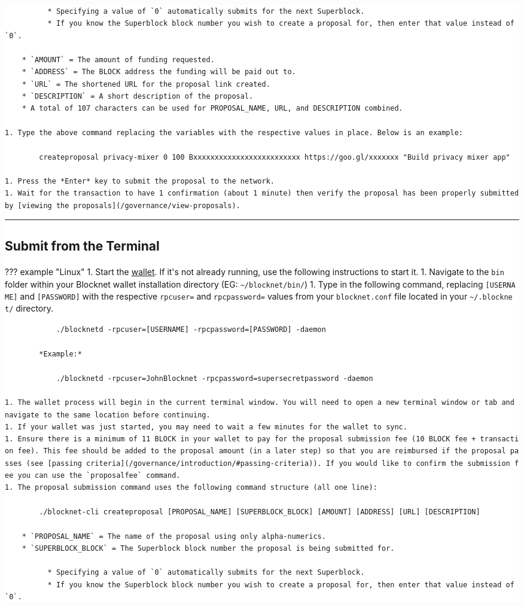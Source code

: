 			  * Specifying a value of `0` automatically submits for the next Superblock.
			  * If you know the Superblock block number you wish to create a proposal for, then enter that value instead of `0`.

		* `AMOUNT` = The amount of funding requested.
		* `ADDRESS` = The BLOCK address the funding will be paid out to.
		* `URL` = The shortened URL for the proposal link created.
		* `DESCRIPTION` = A short description of the proposal.
		* A total of 107 characters can be used for PROPOSAL_NAME, URL, and DESCRIPTION combined.

	1. Type the above command replacing the variables with the respective values in place. Below is an example:

			createproposal privacy-mixer 0 100 Bxxxxxxxxxxxxxxxxxxxxxxxxx https://goo.gl/xxxxxxx "Build privacy mixer app"

	1. Press the *Enter* key to submit the proposal to the network.
	1. Wait for the transaction to have 1 confirmation (about 1 minute) then verify the proposal has been properly submitted by [viewing the proposals](/governance/view-proposals).

---

## Submit from the Terminal

??? example "Linux"
	1. Start the [wallet](/wallet/setup). If it's not already running, use the following instructions to start it. 
		1. Navigate to the `bin` folder within your Blocknet wallet installation directory (EG: `~/blocknet/bin/`)
		1. Type in the following command, replacing `[USERNAME]` and `[PASSWORD]` with the respective `rpcuser=` and `rpcpassword=` values from your `blocknet.conf` file located in your `~/.blocknet/` directory.

				./blocknetd -rpcuser=[USERNAME] -rpcpassword=[PASSWORD] -daemon

			*Example:*

				./blocknetd -rpcuser=JohnBlocknet -rpcpassword=supersecretpassword -daemon

	1. The wallet process will begin in the current terminal window. You will need to open a new terminal window or tab and navigate to the same location before continuing.
	1. If your wallet was just started, you may need to wait a few minutes for the wallet to sync.
	1. Ensure there is a minimum of 11 BLOCK in your wallet to pay for the proposal submission fee (10 BLOCK fee + transaction fee). This fee should be added to the proposal amount (in a later step) so that you are reimbursed if the proposal passes (see [passing criteria](/governance/introduction/#passing-criteria)). If you would like to confirm the submission fee you can use the `proposalfee` command.
	1. The proposal submission command uses the following command structure (all one line): 

			./blocknet-cli createproposal [PROPOSAL_NAME] [SUPERBLOCK_BLOCK] [AMOUNT] [ADDRESS] [URL] [DESCRIPTION]

		* `PROPOSAL_NAME` = The name of the proposal using only alpha-numerics.
		* `SUPERBLOCK_BLOCK` = The Superblock block number the proposal is being submitted for.

			  * Specifying a value of `0` automatically submits for the next Superblock.
			  * If you know the Superblock block number you wish to create a proposal for, then enter that value instead of `0`.
